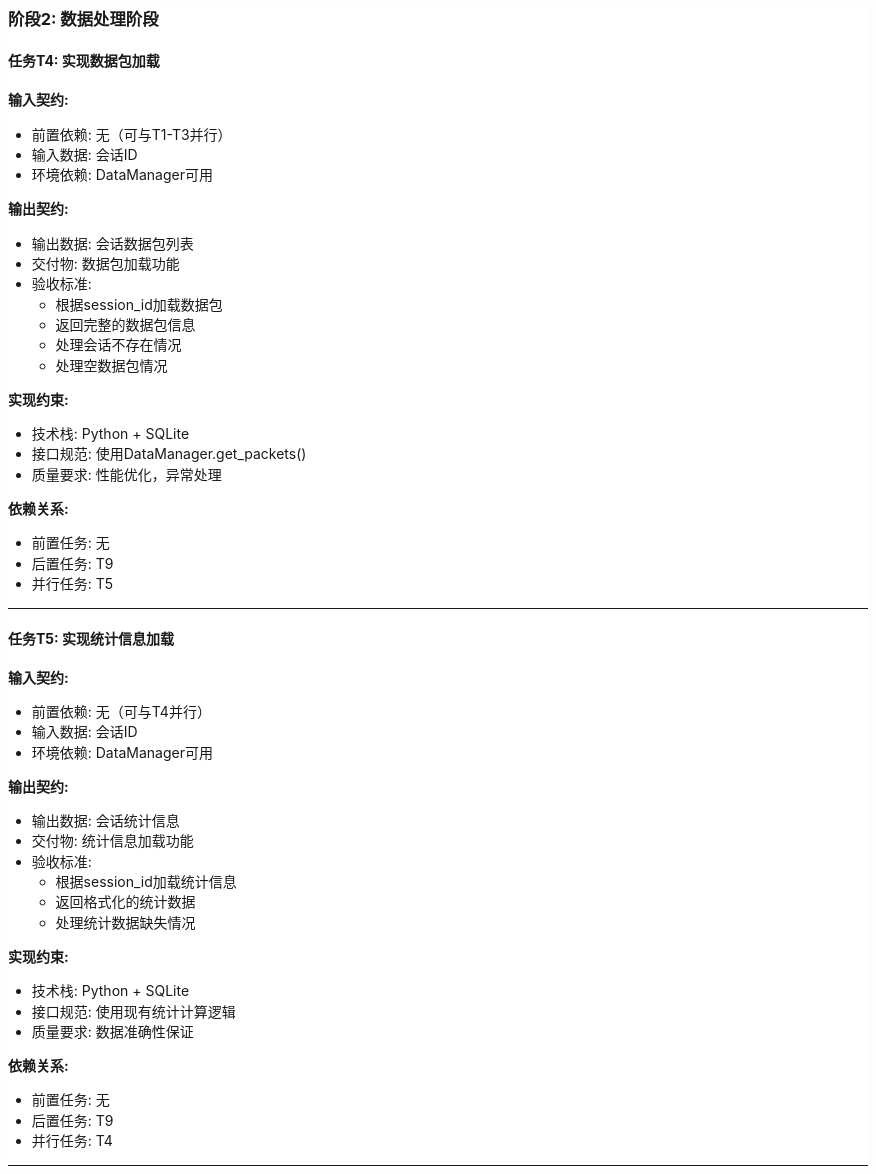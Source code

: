 ### 阶段2: 数据处理阶段

#### 任务T4: 实现数据包加载
**输入契约:**
- 前置依赖: 无（可与T1-T3并行）
- 输入数据: 会话ID
- 环境依赖: DataManager可用

**输出契约:**
- 输出数据: 会话数据包列表
- 交付物: 数据包加载功能
- 验收标准:
  - 根据session_id加载数据包
  - 返回完整的数据包信息
  - 处理会话不存在情况
  - 处理空数据包情况

**实现约束:**
- 技术栈: Python + SQLite
- 接口规范: 使用DataManager.get_packets()
- 质量要求: 性能优化，异常处理

**依赖关系:**
- 前置任务: 无
- 后置任务: T9
- 并行任务: T5

---

#### 任务T5: 实现统计信息加载
**输入契约:**
- 前置依赖: 无（可与T4并行）
- 输入数据: 会话ID
- 环境依赖: DataManager可用

**输出契约:**
- 输出数据: 会话统计信息
- 交付物: 统计信息加载功能
- 验收标准:
  - 根据session_id加载统计信息
  - 返回格式化的统计数据
  - 处理统计数据缺失情况

**实现约束:**
- 技术栈: Python + SQLite
- 接口规范: 使用现有统计计算逻辑
- 质量要求: 数据准确性保证

**依赖关系:**
- 前置任务: 无
- 后置任务: T9
- 并行任务: T4

---
